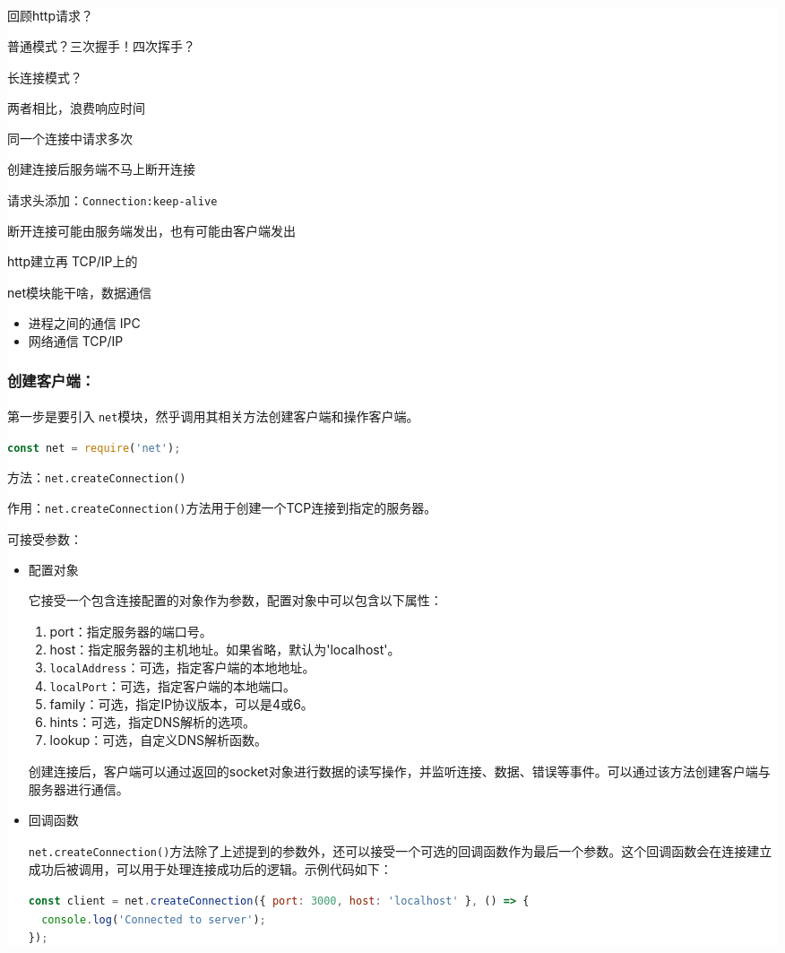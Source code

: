 回顾http请求？

普通模式？三次握手！四次挥手？

长连接模式？

两者相比，浪费响应时间

同一个连接中请求多次

创建连接后服务端不马上断开连接

请求头添加：`Connection:keep-alive`

断开连接可能由服务端发出，也有可能由客户端发出

http建立再 TCP/IP上的

net模块能干啥，数据通信

- 进程之间的通信 IPC
- 网络通信 TCP/IP

### 创建客户端：

第一步是要引入 `net`模块，然乎调用其相关方法创建客户端和操作客户端。

```javascript
const net = require('net');
```

方法：`net.createConnection()`

作用：`net.createConnection()`方法用于创建一个TCP连接到指定的服务器。

可接受参数：

- 配置对象

  它接受一个包含连接配置的对象作为参数，配置对象中可以包含以下属性：

  1. port：指定服务器的端口号。
  2. host：指定服务器的主机地址。如果省略，默认为'localhost'。
  3. `localAddress`：可选，指定客户端的本地地址。
  4. `localPort`：可选，指定客户端的本地端口。
  5. family：可选，指定IP协议版本，可以是4或6。
  6. hints：可选，指定DNS解析的选项。
  7. lookup：可选，自定义DNS解析函数。

  创建连接后，客户端可以通过返回的socket对象进行数据的读写操作，并监听连接、数据、错误等事件。可以通过该方法创建客户端与服务器进行通信。

- 回调函数

  `net.createConnection()`方法除了上述提到的参数外，还可以接受一个可选的回调函数作为最后一个参数。这个回调函数会在连接建立成功后被调用，可以用于处理连接成功后的逻辑。示例代码如下：

  ```javascript
  const client = net.createConnection({ port: 3000, host: 'localhost' }, () => {
    console.log('Connected to server');
  });
  ```

